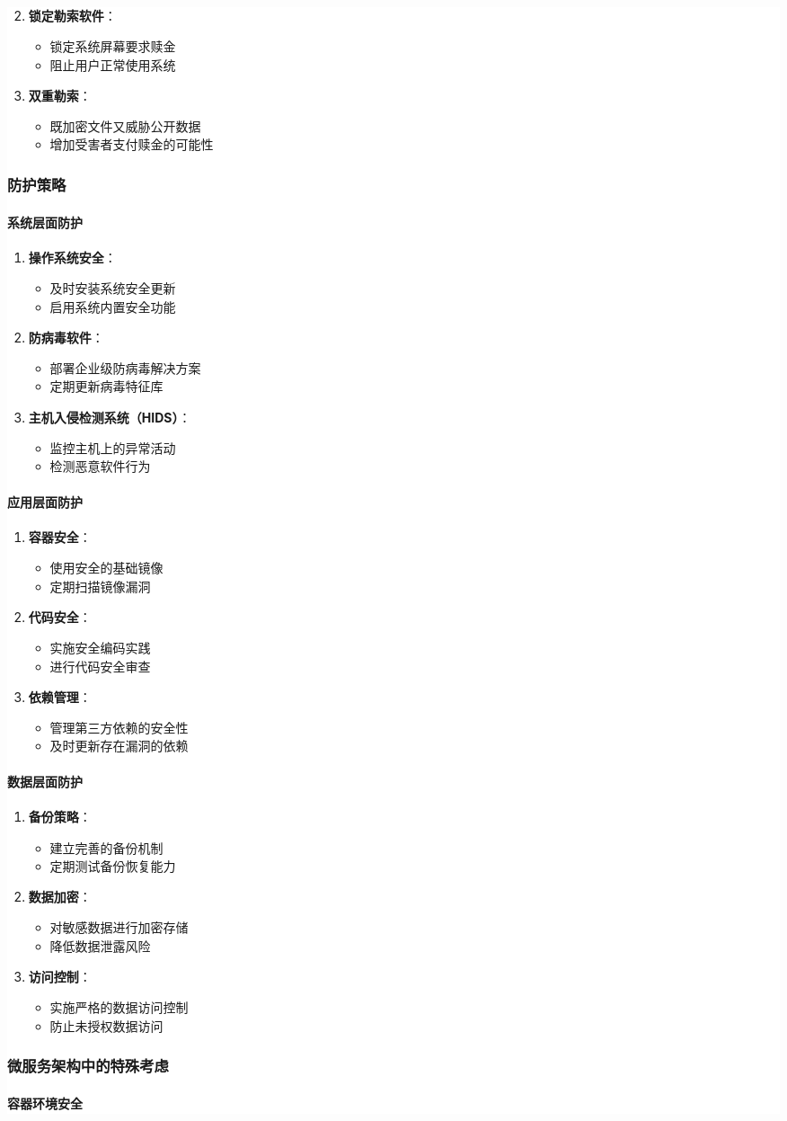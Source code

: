 2. **锁定勒索软件**：
   - 锁定系统屏幕要求赎金
   - 阻止用户正常使用系统

3. **双重勒索**：
   - 既加密文件又威胁公开数据
   - 增加受害者支付赎金的可能性

### 防护策略

#### 系统层面防护

1. **操作系统安全**：
   - 及时安装系统安全更新
   - 启用系统内置安全功能

2. **防病毒软件**：
   - 部署企业级防病毒解决方案
   - 定期更新病毒特征库

3. **主机入侵检测系统（HIDS）**：
   - 监控主机上的异常活动
   - 检测恶意软件行为

#### 应用层面防护

1. **容器安全**：
   - 使用安全的基础镜像
   - 定期扫描镜像漏洞

2. **代码安全**：
   - 实施安全编码实践
   - 进行代码安全审查

3. **依赖管理**：
   - 管理第三方依赖的安全性
   - 及时更新存在漏洞的依赖

#### 数据层面防护

1. **备份策略**：
   - 建立完善的备份机制
   - 定期测试备份恢复能力

2. **数据加密**：
   - 对敏感数据进行加密存储
   - 降低数据泄露风险

3. **访问控制**：
   - 实施严格的数据访问控制
   - 防止未授权数据访问

### 微服务架构中的特殊考虑

#### 容器环境安全
